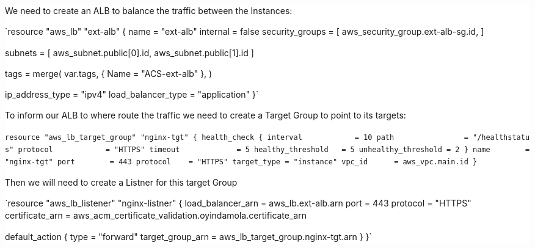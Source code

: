  We need to create an ALB to balance the traffic between the Instances:


 `resource "aws_lb" "ext-alb" {
  name     = "ext-alb"
  internal = false
  security_groups = [
    aws_security_group.ext-alb-sg.id,
  ]

  subnets = [
    aws_subnet.public[0].id,
    aws_subnet.public[1].id
  ]

   tags = merge(
    var.tags,
    {
      Name = "ACS-ext-alb"
    },
  )

  ip_address_type    = "ipv4"
  load_balancer_type = "application"
}`


To inform our ALB to where route the traffic we need to create a Target Group to point to its targets:

`resource "aws_lb_target_group" "nginx-tgt" {
  health_check {
    interval            = 10
    path                = "/healthstatus"
    protocol            = "HTTPS"
    timeout             = 5
    healthy_threshold   = 5
    unhealthy_threshold = 2
  }
  name        = "nginx-tgt"
  port        = 443
  protocol    = "HTTPS"
  target_type = "instance"
  vpc_id      = aws_vpc.main.id
}`


Then we will need to create a Listner for this target Group

`resource "aws_lb_listener" "nginx-listner" {
  load_balancer_arn = aws_lb.ext-alb.arn
  port              = 443
  protocol          = "HTTPS"
  certificate_arn   = aws_acm_certificate_validation.oyindamola.certificate_arn

  default_action {
    type             = "forward"
    target_group_arn = aws_lb_target_group.nginx-tgt.arn
  }
}`
